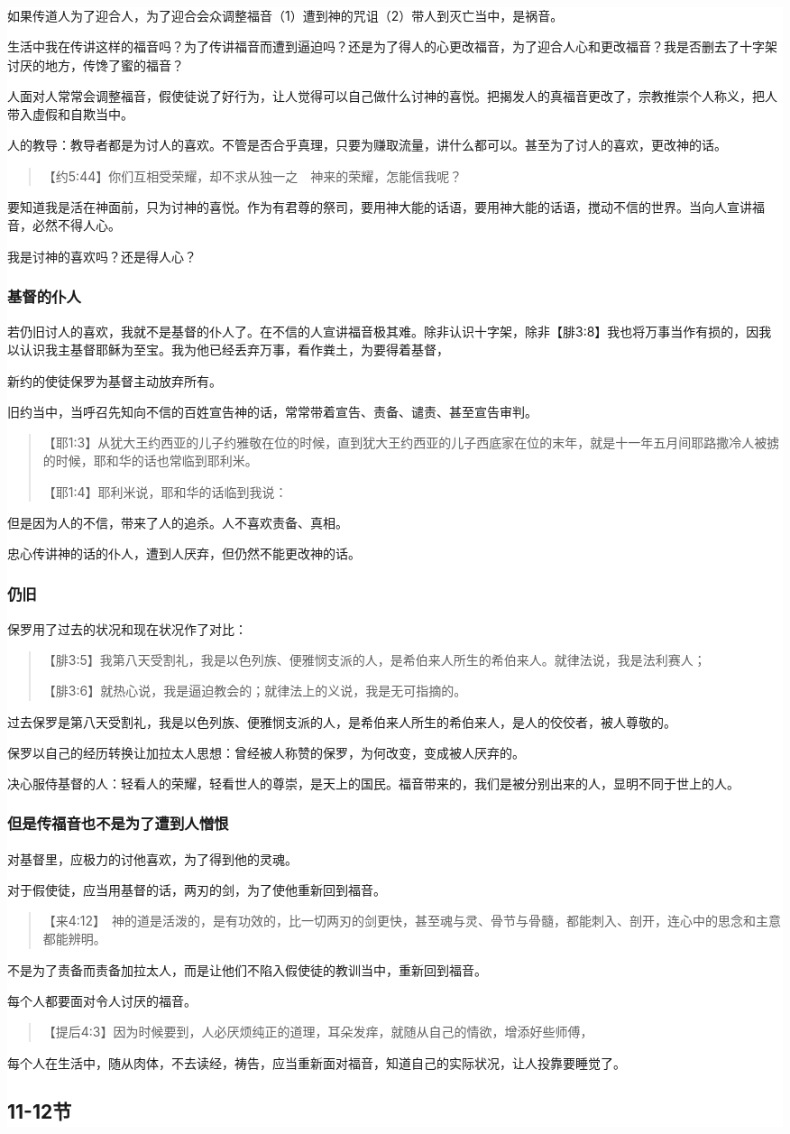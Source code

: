 如果传道人为了迎合人，为了迎合会众调整福音（1）遭到神的咒诅（2）带人到灭亡当中，是祸音。

生活中我在传讲这样的福音吗？为了传讲福音而遭到逼迫吗？还是为了得人的心更改福音，为了迎合人心和更改福音？我是否删去了十字架讨厌的地方，传馋了蜜的福音？

人面对人常常会调整福音，假使徒说了好行为，让人觉得可以自己做什么讨神的喜悦。把揭发人的真福音更改了，宗教推崇个人称义，把人带入虚假和自欺当中。

人的教导：教导者都是为讨人的喜欢。不管是否合乎真理，只要为赚取流量，讲什么都可以。甚至为了讨人的喜欢，更改神的话。

> 【约5:44】你们互相受荣耀，却不求从独一之　神来的荣耀，怎能信我呢？

要知道我是活在神面前，只为讨神的喜悦。作为有君尊的祭司，要用神大能的话语，要用神大能的话语，搅动不信的世界。当向人宣讲福音，必然不得人心。

我是讨神的喜欢吗？还是得人心？

### 基督的仆人

若仍旧讨人的喜欢，我就不是基督的仆人了。在不信的人宣讲福音极其难。除非认识十字架，除非【腓3:8】我也将万事当作有损的，因我以认识我主基督耶稣为至宝。我为他已经丢弃万事，看作粪土，为要得着基督，

新约的使徒保罗为基督主动放弃所有。

旧约当中，当呼召先知向不信的百姓宣告神的话，常常带着宣告、责备、谴责、甚至宣告审判。

> 【耶1:3】从犹大王约西亚的儿子约雅敬在位的时候，直到犹大王约西亚的儿子西底家在位的末年，就是十一年五月间耶路撒冷人被掳的时候，耶和华的话也常临到耶利米。
>
> 【耶1:4】耶利米说，耶和华的话临到我说：

但是因为人的不信，带来了人的追杀。人不喜欢责备、真相。

忠心传讲神的话的仆人，遭到人厌弃，但仍然不能更改神的话。

### 仍旧

保罗用了过去的状况和现在状况作了对比：

> 【腓3:5】我第八天受割礼，我是以色列族、便雅悯支派的人，是希伯来人所生的希伯来人。就律法说，我是法利赛人；
>
> 【腓3:6】就热心说，我是逼迫教会的；就律法上的义说，我是无可指摘的。

过去保罗是第八天受割礼，我是以色列族、便雅悯支派的人，是希伯来人所生的希伯来人，是人的佼佼者，被人尊敬的。

保罗以自己的经历转换让加拉太人思想：曾经被人称赞的保罗，为何改变，变成被人厌弃的。

决心服侍基督的人：轻看人的荣耀，轻看世人的尊崇，是天上的国民。福音带来的，我们是被分别出来的人，显明不同于世上的人。

### 但是传福音也不是为了遭到人憎恨

对基督里，应极力的讨他喜欢，为了得到他的灵魂。

对于假使徒，应当用基督的话，两刃的剑，为了使他重新回到福音。

> 【来4:12】　神的道是活泼的，是有功效的，比一切两刃的剑更快，甚至魂与灵、骨节与骨髓，都能刺入、剖开，连心中的思念和主意都能辨明。

不是为了责备而责备加拉太人，而是让他们不陷入假使徒的教训当中，重新回到福音。

每个人都要面对令人讨厌的福音。

> 【提后4:3】因为时候要到，人必厌烦纯正的道理，耳朵发痒，就随从自己的情欲，增添好些师傅，

每个人在生活中，随从肉体，不去读经，祷告，应当重新面对福音，知道自己的实际状况，让人投靠要睡觉了。

## 11-12节
